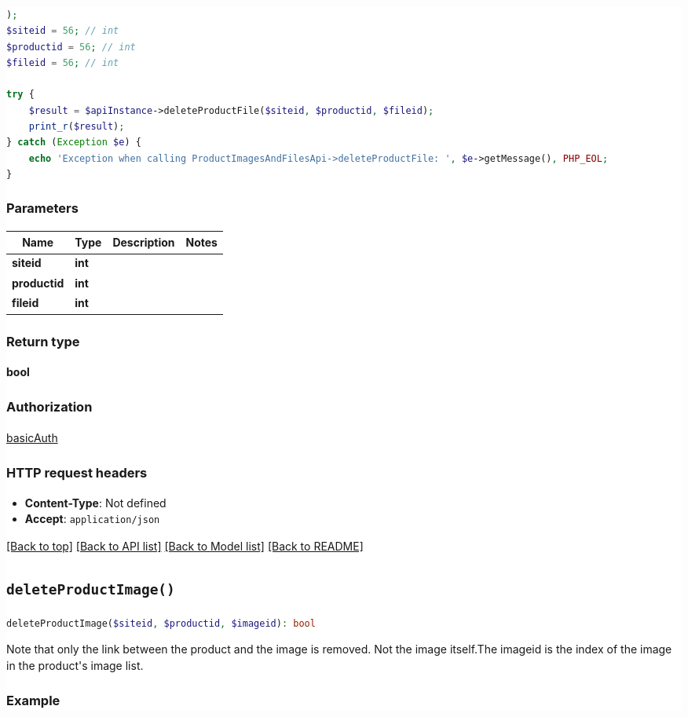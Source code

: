 ```php
);
$siteid = 56; // int
$productid = 56; // int
$fileid = 56; // int

try {
    $result = $apiInstance->deleteProductFile($siteid, $productid, $fileid);
    print_r($result);
} catch (Exception $e) {
    echo 'Exception when calling ProductImagesAndFilesApi->deleteProductFile: ', $e->getMessage(), PHP_EOL;
}
```

### Parameters

| Name | Type | Description  | Notes |
| ------------- | ------------- | ------------- | ------------- |
| **siteid** | **int**|  | |
| **productid** | **int**|  | |
| **fileid** | **int**|  | |

### Return type

**bool**

### Authorization

[basicAuth](../../README.md#basicAuth)

### HTTP request headers

- **Content-Type**: Not defined
- **Accept**: `application/json`

[[Back to top]](#) [[Back to API list]](../../README.md#endpoints)
[[Back to Model list]](../../README.md#models)
[[Back to README]](../../README.md)

## `deleteProductImage()`

```php
deleteProductImage($siteid, $productid, $imageid): bool
```



Note that only the link between the product and the image is removed. Not the image itself.The imageid is the index of the image in the product's image list.

### Example
